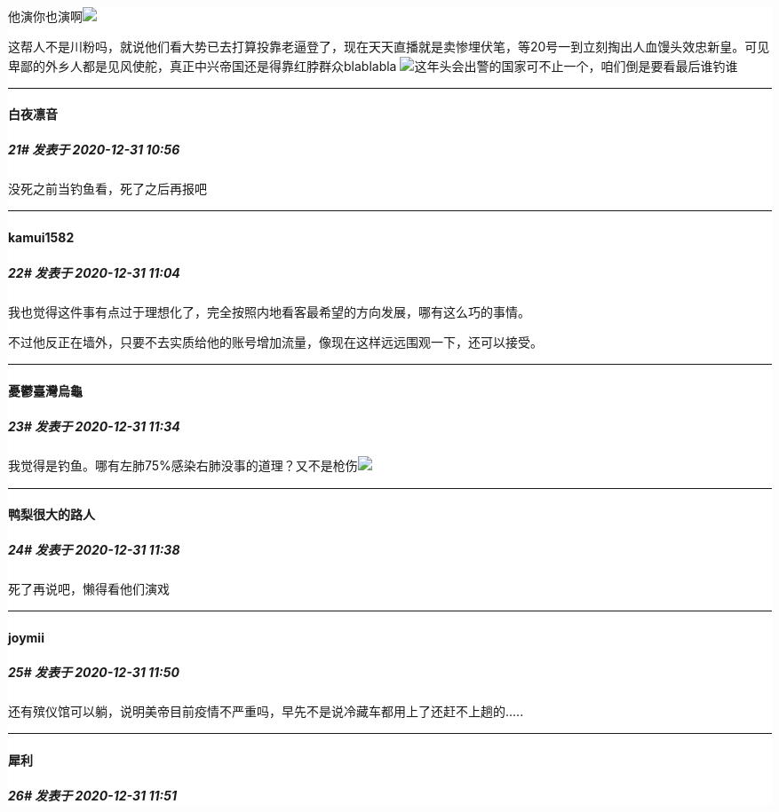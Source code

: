 他演你也演啊<img src="https://static.saraba1st.com/image/smiley/face2017/068.png" referrerpolicy="no-referrer">

这帮人不是川粉吗，就说他们看大势已去打算投靠老逼登了，现在天天直播就是卖惨埋伏笔，等20号一到立刻掏出人血馒头效忠新皇。可见卑鄙的外乡人都是见风使舵，真正中兴帝国还是得靠红脖群众blablabla
<img src="https://static.saraba1st.com/image/smiley/face2017/068.png" referrerpolicy="no-referrer">这年头会出警的国家可不止一个，咱们倒是要看最后谁钓谁


-----

####  白夜凛音  
##### 21#       发表于 2020-12-31 10:56


没死之前当钓鱼看，死了之后再报吧


-----

####  kamui1582  
##### 22#       发表于 2020-12-31 11:04


我也觉得这件事有点过于理想化了，完全按照内地看客最希望的方向发展，哪有这么巧的事情。

不过他反正在墙外，只要不去实质给他的账号增加流量，像现在这样远远围观一下，还可以接受。


-----

####  憂鬱臺灣烏龜  
##### 23#       发表于 2020-12-31 11:34


我觉得是钓鱼。哪有左肺75%感染右肺没事的道理？又不是枪伤<img src="https://static.saraba1st.com/image/smiley/face2017/067.png" referrerpolicy="no-referrer">


-----

####  鸭梨很大的路人  
##### 24#       发表于 2020-12-31 11:38


死了再说吧，懒得看他们演戏


-----

####  joymii  
##### 25#       发表于 2020-12-31 11:50


还有殡仪馆可以躺，说明美帝目前疫情不严重吗，早先不是说冷藏车都用上了还赶不上趟的.....


-----

####  犀利  
##### 26#       发表于 2020-12-31 11:51
